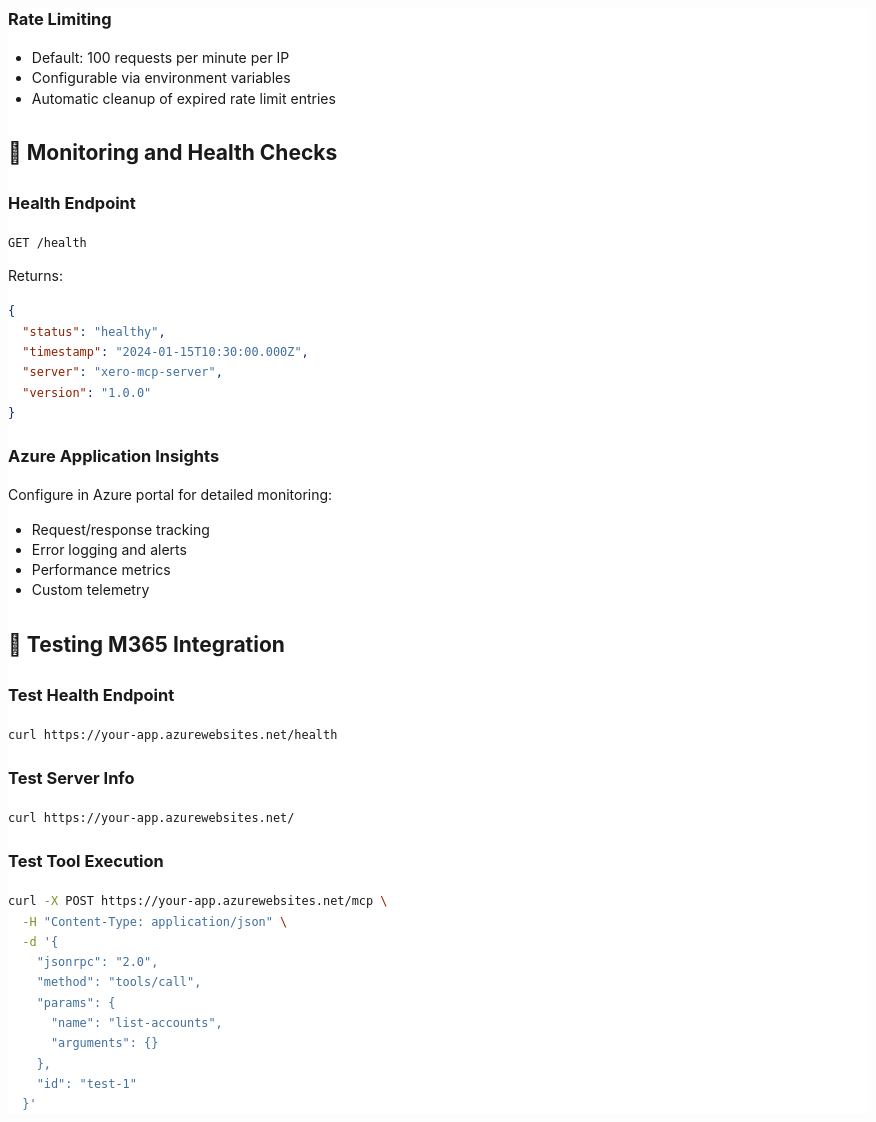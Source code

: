 ### Rate Limiting
- Default: 100 requests per minute per IP
- Configurable via environment variables
- Automatic cleanup of expired rate limit entries

## 🏥 Monitoring and Health Checks

### Health Endpoint
```bash
GET /health
```
Returns:
```json
{
  "status": "healthy",
  "timestamp": "2024-01-15T10:30:00.000Z",
  "server": "xero-mcp-server",
  "version": "1.0.0"
}
```

### Azure Application Insights
Configure in Azure portal for detailed monitoring:
- Request/response tracking
- Error logging and alerts
- Performance metrics
- Custom telemetry

## 🧪 Testing M365 Integration

### Test Health Endpoint
```bash
curl https://your-app.azurewebsites.net/health
```

### Test Server Info
```bash
curl https://your-app.azurewebsites.net/
```

### Test Tool Execution
```bash
curl -X POST https://your-app.azurewebsites.net/mcp \
  -H "Content-Type: application/json" \
  -d '{
    "jsonrpc": "2.0",
    "method": "tools/call",
    "params": {
      "name": "list-accounts",
      "arguments": {}
    },
    "id": "test-1"
  }'
```
